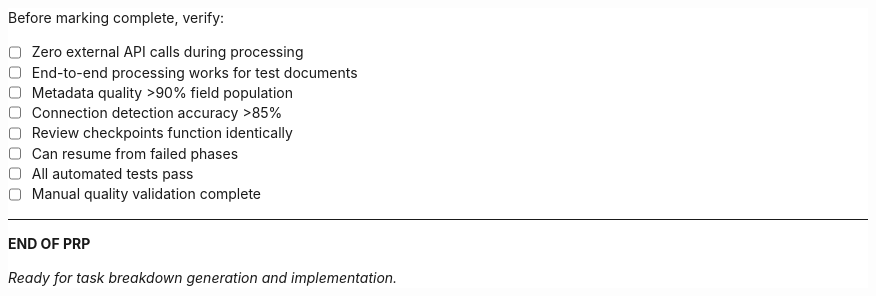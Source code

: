 Before marking complete, verify:
- [ ] Zero external API calls during processing
- [ ] End-to-end processing works for test documents
- [ ] Metadata quality >90% field population
- [ ] Connection detection accuracy >85%
- [ ] Review checkpoints function identically
- [ ] Can resume from failed phases
- [ ] All automated tests pass
- [ ] Manual quality validation complete

---

**END OF PRP**

_Ready for task breakdown generation and implementation._
